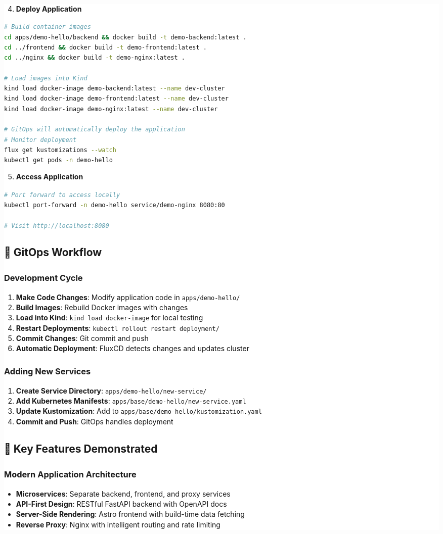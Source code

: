 4. **Deploy Application**
```bash
# Build container images
cd apps/demo-hello/backend && docker build -t demo-backend:latest .
cd ../frontend && docker build -t demo-frontend:latest .  
cd ../nginx && docker build -t demo-nginx:latest .

# Load images into Kind
kind load docker-image demo-backend:latest --name dev-cluster
kind load docker-image demo-frontend:latest --name dev-cluster
kind load docker-image demo-nginx:latest --name dev-cluster

# GitOps will automatically deploy the application
# Monitor deployment
flux get kustomizations --watch
kubectl get pods -n demo-hello
```

5. **Access Application**
```bash
# Port forward to access locally
kubectl port-forward -n demo-hello service/demo-nginx 8080:80

# Visit http://localhost:8080
```

## 🔄 GitOps Workflow

### Development Cycle

1. **Make Code Changes**: Modify application code in `apps/demo-hello/`
2. **Build Images**: Rebuild Docker images with changes
3. **Load into Kind**: `kind load docker-image` for local testing
4. **Restart Deployments**: `kubectl rollout restart deployment/`
5. **Commit Changes**: Git commit and push
6. **Automatic Deployment**: FluxCD detects changes and updates cluster

### Adding New Services

1. **Create Service Directory**: `apps/demo-hello/new-service/`
2. **Add Kubernetes Manifests**: `apps/base/demo-hello/new-service.yaml`
3. **Update Kustomization**: Add to `apps/base/demo-hello/kustomization.yaml`
4. **Commit and Push**: GitOps handles deployment

## 🎯 Key Features Demonstrated

### Modern Application Architecture
- **Microservices**: Separate backend, frontend, and proxy services
- **API-First Design**: RESTful FastAPI backend with OpenAPI docs
- **Server-Side Rendering**: Astro frontend with build-time data fetching
- **Reverse Proxy**: Nginx with intelligent routing and rate limiting
